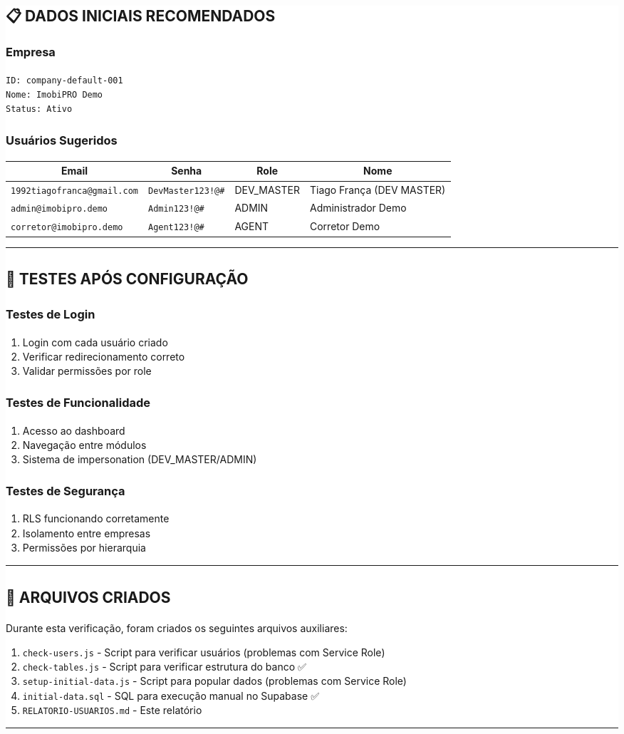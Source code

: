 
## 📋 DADOS INICIAIS RECOMENDADOS

### **Empresa**
```
ID: company-default-001
Nome: ImobiPRO Demo
Status: Ativo
```

### **Usuários Sugeridos**

| Email | Senha | Role | Nome |
|-------|-------|------|------|
| `1992tiagofranca@gmail.com` | `DevMaster123!@#` | DEV_MASTER | Tiago França (DEV MASTER) |
| `admin@imobipro.demo` | `Admin123!@#` | ADMIN | Administrador Demo |
| `corretor@imobipro.demo` | `Agent123!@#` | AGENT | Corretor Demo |

---

## 🧪 TESTES APÓS CONFIGURAÇÃO

### **Testes de Login**
1. Login com cada usuário criado
2. Verificar redirecionamento correto
3. Validar permissões por role

### **Testes de Funcionalidade**
1. Acesso ao dashboard
2. Navegação entre módulos
3. Sistema de impersonation (DEV_MASTER/ADMIN)

### **Testes de Segurança**
1. RLS funcionando corretamente
2. Isolamento entre empresas
3. Permissões por hierarquia

---

## 📁 **ARQUIVOS CRIADOS**

Durante esta verificação, foram criados os seguintes arquivos auxiliares:

1. `check-users.js` - Script para verificar usuários (problemas com Service Role)
2. `check-tables.js` - Script para verificar estrutura do banco ✅
3. `setup-initial-data.js` - Script para popular dados (problemas com Service Role)
4. `initial-data.sql` - SQL para execução manual no Supabase ✅
5. `RELATORIO-USUARIOS.md` - Este relatório

---